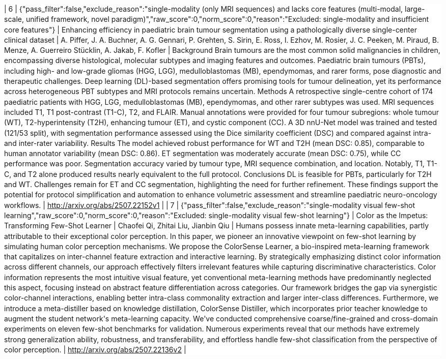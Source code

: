 |     6 | {"pass_filter":false,"exclude_reason":"single-modality (only MRI sequences) and lacks core features (multi-modal, large-scale, unified framework, novel paradigm)","raw_score":0,"norm_score":0,"reason":"Excluded: single-modality and insufficient core features"} | Enhancing efficiency in paediatric brain tumour segmentation using a   pathologically diverse single-center clinical dataset | A. Piffer, J. A. Buchner, A. G. Gennari, P. Grehten, S. Sirin, E. Ross, I. Ezhov, M. Rosier, J. C. Peeken, M. Piraud, B. Menze, A. Guerreiro Stücklin, A. Jakab, F. Kofler | Background Brain tumours are the most common solid malignancies in children, encompassing diverse histological, molecular subtypes and imaging features and outcomes. Paediatric brain tumours (PBTs), including high- and low-grade gliomas (HGG, LGG), medulloblastomas (MB), ependymomas, and rarer forms, pose diagnostic and therapeutic challenges. Deep learning (DL)-based segmentation offers promising tools for tumour delineation, yet its performance across heterogeneous PBT subtypes and MRI protocols remains uncertain. Methods A retrospective single-centre cohort of 174 paediatric patients with HGG, LGG, medulloblastomas (MB), ependymomas, and other rarer subtypes was used. MRI sequences included T1, T1 post-contrast (T1-C), T2, and FLAIR. Manual annotations were provided for four tumour subregions: whole tumour (WT), T2-hyperintensity (T2H), enhancing tumour (ET), and cystic component (CC). A 3D nnU-Net model was trained and tested (121/53 split), with segmentation performance assessed using the Dice similarity coefficient (DSC) and compared against intra- and inter-rater variability. Results The model achieved robust performance for WT and T2H (mean DSC: 0.85), comparable to human annotator variability (mean DSC: 0.86). ET segmentation was moderately accurate (mean DSC: 0.75), while CC performance was poor. Segmentation accuracy varied by tumour type, MRI sequence combination, and location. Notably, T1, T1-C, and T2 alone produced results nearly equivalent to the full protocol. Conclusions DL is feasible for PBTs, particularly for T2H and WT. Challenges remain for ET and CC segmentation, highlighting the need for further refinement. These findings support the potential for protocol simplification and automation to enhance volumetric assessment and streamline paediatric neuro-oncology workflows. | http://arxiv.org/abs/2507.22152v1 |
|     7 | {"pass_filter":false,"exclude_reason":"single-modality visual few-shot learning","raw_score":0,"norm_score":0,"reason":"Excluded: single-modality visual few-shot learning"} | Color as the Impetus: Transforming Few-Shot Learner | Chaofei Qi, Zhitai Liu, Jianbin Qiu | Humans possess innate meta-learning capabilities, partly attributable to their exceptional color perception. In this paper, we pioneer an innovative viewpoint on few-shot learning by simulating human color perception mechanisms. We propose the ColorSense Learner, a bio-inspired meta-learning framework that capitalizes on inter-channel feature extraction and interactive learning. By strategically emphasizing distinct color information across different channels, our approach effectively filters irrelevant features while capturing discriminative characteristics. Color information represents the most intuitive visual feature, yet conventional meta-learning methods have predominantly neglected this aspect, focusing instead on abstract feature differentiation across categories. Our framework bridges the gap via synergistic color-channel interactions, enabling better intra-class commonality extraction and larger inter-class differences. Furthermore, we introduce a meta-distiller based on knowledge distillation, ColorSense Distiller, which incorporates prior teacher knowledge to augment the student network's meta-learning capacity. We've conducted comprehensive coarse/fine-grained and cross-domain experiments on eleven few-shot benchmarks for validation. Numerous experiments reveal that our methods have extremely strong generalization ability, robustness, and transferability, and effortless handle few-shot classification from the perspective of color perception. | http://arxiv.org/abs/2507.22136v2 |